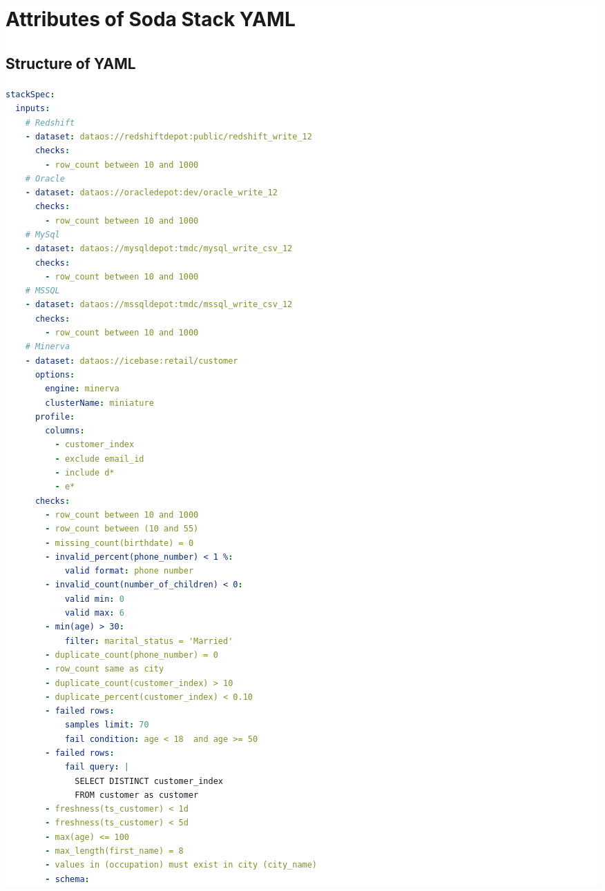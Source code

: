 # Attributes of Soda Stack YAML

## Structure of YAML

```yaml
stackSpec:
  inputs:
    # Redshift
    - dataset: dataos://redshiftdepot:public/redshift_write_12
      checks:
        - row_count between 10 and 1000
    # Oracle
    - dataset: dataos://oracledepot:dev/oracle_write_12
      checks:
        - row_count between 10 and 1000
    # MySql
    - dataset: dataos://mysqldepot:tmdc/mysql_write_csv_12
      checks:
        - row_count between 10 and 1000
    # MSSQL
    - dataset: dataos://mssqldepot:tmdc/mssql_write_csv_12
      checks:
        - row_count between 10 and 1000
    # Minerva
    - dataset: dataos://icebase:retail/customer
      options:
        engine: minerva
        clusterName: miniature
      profile:
        columns:
          - customer_index
          - exclude email_id
          - include d*
          - e*
      checks:
        - row_count between 10 and 1000
        - row_count between (10 and 55)
        - missing_count(birthdate) = 0
        - invalid_percent(phone_number) < 1 %:
            valid format: phone number
        - invalid_count(number_of_children) < 0:
            valid min: 0
            valid max: 6
        - min(age) > 30:
            filter: marital_status = 'Married'
        - duplicate_count(phone_number) = 0
        - row_count same as city
        - duplicate_count(customer_index) > 10
        - duplicate_percent(customer_index) < 0.10
        - failed rows:
            samples limit: 70
            fail condition: age < 18  and age >= 50
        - failed rows:
            fail query: |
              SELECT DISTINCT customer_index
              FROM customer as customer
        - freshness(ts_customer) < 1d
        - freshness(ts_customer) < 5d
        - max(age) <= 100
        - max_length(first_name) = 8
        - values in (occupation) must exist in city (city_name)
        - schema:
```